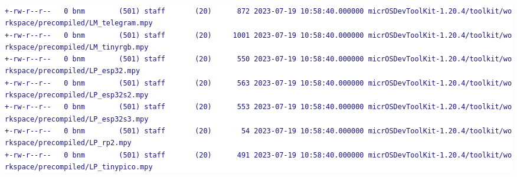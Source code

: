 ```diff
+-rw-r--r--   0 bnm        (501) staff       (20)      872 2023-07-19 10:58:40.000000 micrOSDevToolKit-1.20.4/toolkit/workspace/precompiled/LM_telegram.mpy
+-rw-r--r--   0 bnm        (501) staff       (20)     1001 2023-07-19 10:58:40.000000 micrOSDevToolKit-1.20.4/toolkit/workspace/precompiled/LM_tinyrgb.mpy
+-rw-r--r--   0 bnm        (501) staff       (20)      550 2023-07-19 10:58:40.000000 micrOSDevToolKit-1.20.4/toolkit/workspace/precompiled/LP_esp32.mpy
+-rw-r--r--   0 bnm        (501) staff       (20)      563 2023-07-19 10:58:40.000000 micrOSDevToolKit-1.20.4/toolkit/workspace/precompiled/LP_esp32s2.mpy
+-rw-r--r--   0 bnm        (501) staff       (20)      553 2023-07-19 10:58:40.000000 micrOSDevToolKit-1.20.4/toolkit/workspace/precompiled/LP_esp32s3.mpy
+-rw-r--r--   0 bnm        (501) staff       (20)       54 2023-07-19 10:58:40.000000 micrOSDevToolKit-1.20.4/toolkit/workspace/precompiled/LP_rp2.mpy
+-rw-r--r--   0 bnm        (501) staff       (20)      491 2023-07-19 10:58:40.000000 micrOSDevToolKit-1.20.4/toolkit/workspace/precompiled/LP_tinypico.mpy
